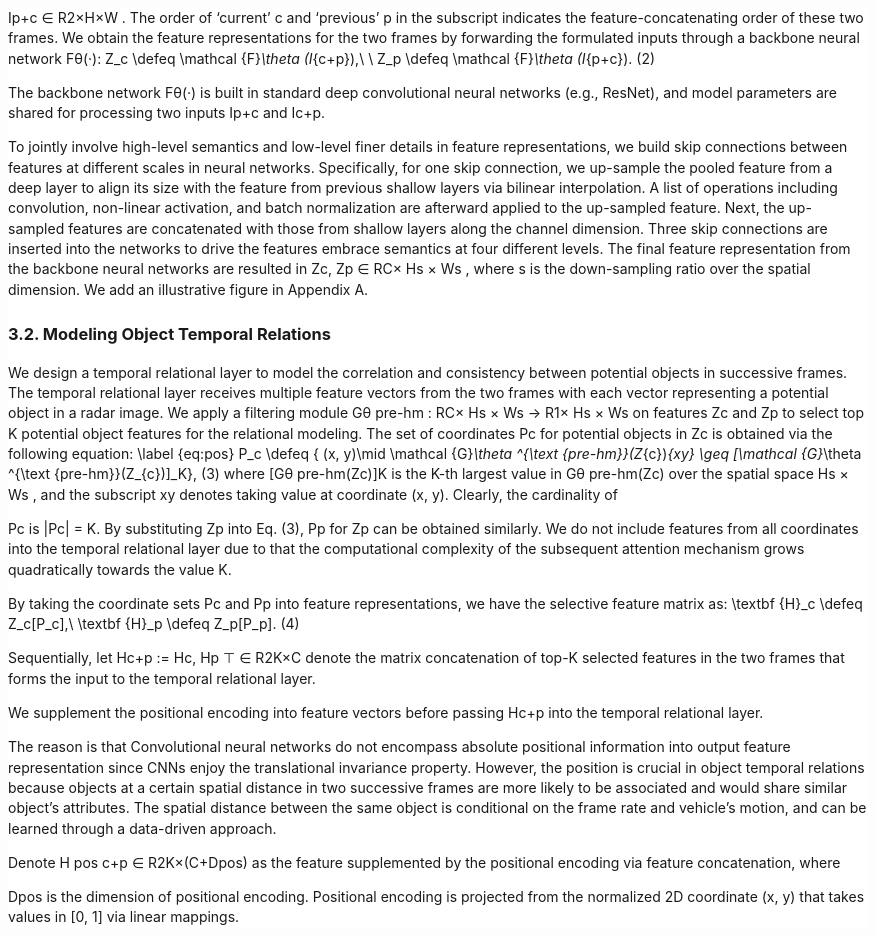 Ip+c ∈ R2×H×W . The order of ‘current’ c and ‘previous’ p in the subscript indicates the feature-concatenating order of these two frames. We obtain the feature representations for the two frames by forwarding the formulated inputs through a backbone neural network Fθ(·): Z_c \defeq \mathcal {F}_\theta (I_{c+p}),\ \ Z_p \defeq \mathcal {F}_\theta (I_{p+c}). (2)

The backbone network Fθ(·) is built in standard deep convolutional neural networks (e.g., ResNet), and model parameters are shared for processing two inputs Ip+c and Ic+p.

To jointly involve high-level semantics and low-level finer details in feature representations, we build skip connections between features at different scales in neural networks. Specifically, for one skip connection, we up-sample the pooled feature from a deep layer to align its size with the feature from previous shallow layers via bilinear interpolation. A list of operations including convolution, non-linear activation, and batch normalization are afterward applied to the up-sampled feature. Next, the up-sampled features are concatenated with those from shallow layers along the channel dimension. Three skip connections are inserted into the networks to drive the features embrace semantics at four different levels. The final feature representation from the backbone neural networks are resulted in Zc, Zp ∈ RC× Hs × Ws , where s is the down-sampling ratio over the spatial dimension. We add an illustrative figure in Appendix A.

### 3.2. Modeling Object Temporal Relations
We design a temporal relational layer to model the correlation and consistency between potential objects in successive frames. The temporal relational layer receives multiple feature vectors from the two frames with each vector representing a potential object in a radar image. We apply a filtering module Gθ pre-hm : RC× Hs × Ws → R1× Hs × Ws on features Zc and Zp to select top K potential object features for the relational modeling. The set of coordinates Pc for potential objects in Zc is obtained via the following equation: \label {eq:pos} P_c \defeq \{ (x, y)\mid \mathcal {G}_\theta ^{\text {pre-hm}}(Z_{c})_{xy} \geq [\mathcal {G}_\theta ^{\text {pre-hm}}(Z_{c})]_K\}, (3) where [Gθ pre-hm(Zc)]K is the K-th largest value in Gθ pre-hm(Zc) over the spatial space Hs × Ws , and the subscript xy denotes taking value at coordinate (x, y). Clearly, the cardinality of

Pc is |Pc| = K. By substituting Zp into Eq. (3), Pp for Zp can be obtained similarly. We do not include features from all coordinates into the temporal relational layer due to that the computational complexity of the subsequent attention mechanism grows quadratically towards the value K.

By taking the coordinate sets Pc and Pp into feature representations, we have the selective feature matrix as: \textbf {H}_c \defeq Z_c[P_c],\ \textbf {H}_p \defeq Z_p[P_p]. (4)

Sequentially, let Hc+p :=  Hc, Hp ⊤ ∈ R2K×C denote the matrix concatenation of top-K selected features in the two frames that forms the input to the temporal relational layer.

We supplement the positional encoding into feature vectors before passing Hc+p into the temporal relational layer.

The reason is that Convolutional neural networks do not encompass absolute positional information into output feature representation since CNNs enjoy the translational invariance property. However, the position is crucial in object temporal relations because objects at a certain spatial distance in two successive frames are more likely to be associated and would share similar object’s attributes. The spatial distance between the same object is conditional on the frame rate and vehicle’s motion, and can be learned through a data-driven approach.

Denote H pos c+p ∈ R2K×(C+Dpos) as the feature supplemented by the positional encoding via feature concatenation, where

Dpos is the dimension of positional encoding. Positional encoding is projected from the normalized 2D coordinate (x, y) that takes values in [0, 1] via linear mappings.
